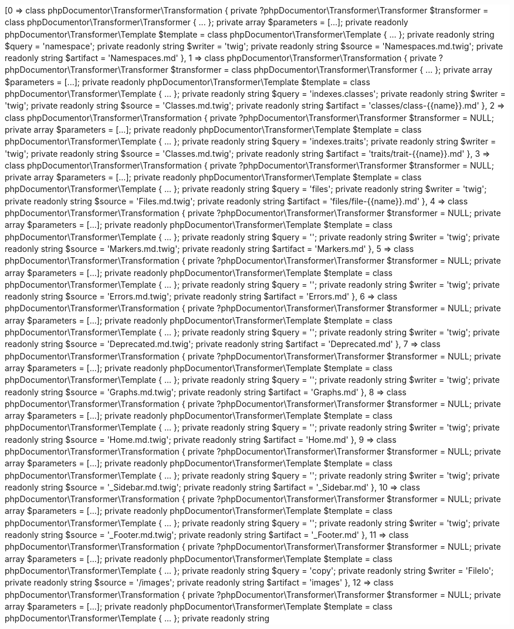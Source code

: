 [0 => class phpDocumentor\Transformer\Transformation { private ?phpDocumentor\Transformer\Transformer $transformer = class phpDocumentor\Transformer\Transformer { ... }; private array $parameters = [...]; private readonly phpDocumentor\Transformer\Template $template = class phpDocumentor\Transformer\Template { ... }; private readonly string $query = 'namespace'; private readonly string $writer = 'twig'; private readonly string $source = 'Namespaces.md.twig'; private readonly string $artifact = 'Namespaces.md' }, 1 => class phpDocumentor\Transformer\Transformation { private ?phpDocumentor\Transformer\Transformer $transformer = class phpDocumentor\Transformer\Transformer { ... }; private array $parameters = [...]; private readonly phpDocumentor\Transformer\Template $template = class phpDocumentor\Transformer\Template { ... }; private readonly string $query = 'indexes.classes'; private readonly string $writer = 'twig'; private readonly string $source = 'Classes.md.twig'; private readonly string $artifact = 'classes/class-{{name}}.md' }, 2 => class phpDocumentor\Transformer\Transformation { private ?phpDocumentor\Transformer\Transformer $transformer = NULL; private array $parameters = [...]; private readonly phpDocumentor\Transformer\Template $template = class phpDocumentor\Transformer\Template { ... }; private readonly string $query = 'indexes.traits'; private readonly string $writer = 'twig'; private readonly string $source = 'Classes.md.twig'; private readonly string $artifact = 'traits/trait-{{name}}.md' }, 3 => class phpDocumentor\Transformer\Transformation { private ?phpDocumentor\Transformer\Transformer $transformer = NULL; private array $parameters = [...]; private readonly phpDocumentor\Transformer\Template $template = class phpDocumentor\Transformer\Template { ... }; private readonly string $query = 'files'; private readonly string $writer = 'twig'; private readonly string $source = 'Files.md.twig'; private readonly string $artifact = 'files/file-{{name}}.md' }, 4 => class phpDocumentor\Transformer\Transformation { private ?phpDocumentor\Transformer\Transformer $transformer = NULL; private array $parameters = [...]; private readonly phpDocumentor\Transformer\Template $template = class phpDocumentor\Transformer\Template { ... }; private readonly string $query = ''; private readonly string $writer = 'twig'; private readonly string $source = 'Markers.md.twig'; private readonly string $artifact = 'Markers.md' }, 5 => class phpDocumentor\Transformer\Transformation { private ?phpDocumentor\Transformer\Transformer $transformer = NULL; private array $parameters = [...]; private readonly phpDocumentor\Transformer\Template $template = class phpDocumentor\Transformer\Template { ... }; private readonly string $query = ''; private readonly string $writer = 'twig'; private readonly string $source = 'Errors.md.twig'; private readonly string $artifact = 'Errors.md' }, 6 => class phpDocumentor\Transformer\Transformation { private ?phpDocumentor\Transformer\Transformer $transformer = NULL; private array $parameters = [...]; private readonly phpDocumentor\Transformer\Template $template = class phpDocumentor\Transformer\Template { ... }; private readonly string $query = ''; private readonly string $writer = 'twig'; private readonly string $source = 'Deprecated.md.twig'; private readonly string $artifact = 'Deprecated.md' }, 7 => class phpDocumentor\Transformer\Transformation { private ?phpDocumentor\Transformer\Transformer $transformer = NULL; private array $parameters = [...]; private readonly phpDocumentor\Transformer\Template $template = class phpDocumentor\Transformer\Template { ... }; private readonly string $query = ''; private readonly string $writer = 'twig'; private readonly string $source = 'Graphs.md.twig'; private readonly string $artifact = 'Graphs.md' }, 8 => class phpDocumentor\Transformer\Transformation { private ?phpDocumentor\Transformer\Transformer $transformer = NULL; private array $parameters = [...]; private readonly phpDocumentor\Transformer\Template $template = class phpDocumentor\Transformer\Template { ... }; private readonly string $query = ''; private readonly string $writer = 'twig'; private readonly string $source = 'Home.md.twig'; private readonly string $artifact = 'Home.md' }, 9 => class phpDocumentor\Transformer\Transformation { private ?phpDocumentor\Transformer\Transformer $transformer = NULL; private array $parameters = [...]; private readonly phpDocumentor\Transformer\Template $template = class phpDocumentor\Transformer\Template { ... }; private readonly string $query = ''; private readonly string $writer = 'twig'; private readonly string $source = '_Sidebar.md.twig'; private readonly string $artifact = '_Sidebar.md' }, 10 => class phpDocumentor\Transformer\Transformation { private ?phpDocumentor\Transformer\Transformer $transformer = NULL; private array $parameters = [...]; private readonly phpDocumentor\Transformer\Template $template = class phpDocumentor\Transformer\Template { ... }; private readonly string $query = ''; private readonly string $writer = 'twig'; private readonly string $source = '_Footer.md.twig'; private readonly string $artifact = '_Footer.md' }, 11 => class phpDocumentor\Transformer\Transformation { private ?phpDocumentor\Transformer\Transformer $transformer = NULL; private array $parameters = [...]; private readonly phpDocumentor\Transformer\Template $template = class phpDocumentor\Transformer\Template { ... }; private readonly string $query = 'copy'; private readonly string $writer = 'FileIo'; private readonly string $source = '/images'; private readonly string $artifact = 'images' }, 12 => class phpDocumentor\Transformer\Transformation { private ?phpDocumentor\Transformer\Transformer $transformer = NULL; private array $parameters = [...]; private readonly phpDocumentor\Transformer\Template $template = class phpDocumentor\Transformer\Template { ... }; private readonly string